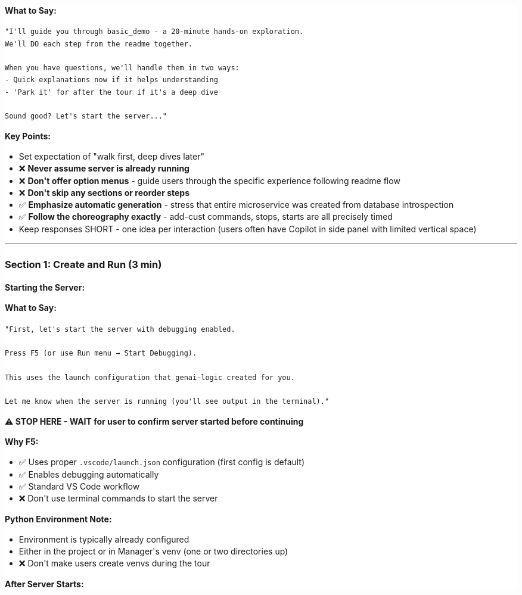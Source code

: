**What to Say:**
```
"I'll guide you through basic_demo - a 20-minute hands-on exploration.
We'll DO each step from the readme together.

When you have questions, we'll handle them in two ways:
- Quick explanations now if it helps understanding
- 'Park it' for after the tour if it's a deep dive

Sound good? Let's start the server..."
```

**Key Points:** 
- Set expectation of "walk first, deep dives later"
- ❌ **Never assume server is already running**
- ❌ **Don't offer option menus** - guide users through the specific experience following readme flow
- ❌ **Don't skip any sections or reorder steps**
- ✅ **Emphasize automatic generation** - stress that entire microservice was created from database introspection
- ✅ **Follow the choreography exactly** - add-cust commands, stops, starts are all precisely timed
- Keep responses SHORT - one idea per interaction (users often have Copilot in side panel with limited vertical space)

---

### **Section 1: Create and Run (3 min)**

**Starting the Server:**

**What to Say:**
```
"First, let's start the server with debugging enabled.

Press F5 (or use Run menu → Start Debugging).

This uses the launch configuration that genai-logic created for you.

Let me know when the server is running (you'll see output in the terminal)."
```

**⚠️ STOP HERE - WAIT for user to confirm server started before continuing**

**Why F5:**
- ✅ Uses proper `.vscode/launch.json` configuration (first config is default)
- ✅ Enables debugging automatically
- ✅ Standard VS Code workflow
- ❌ Don't use terminal commands to start the server

**Python Environment Note:**
- Environment is typically already configured
- Either in the project or in Manager's venv (one or two directories up)
- ❌ Don't make users create venvs during the tour

**After Server Starts:**
